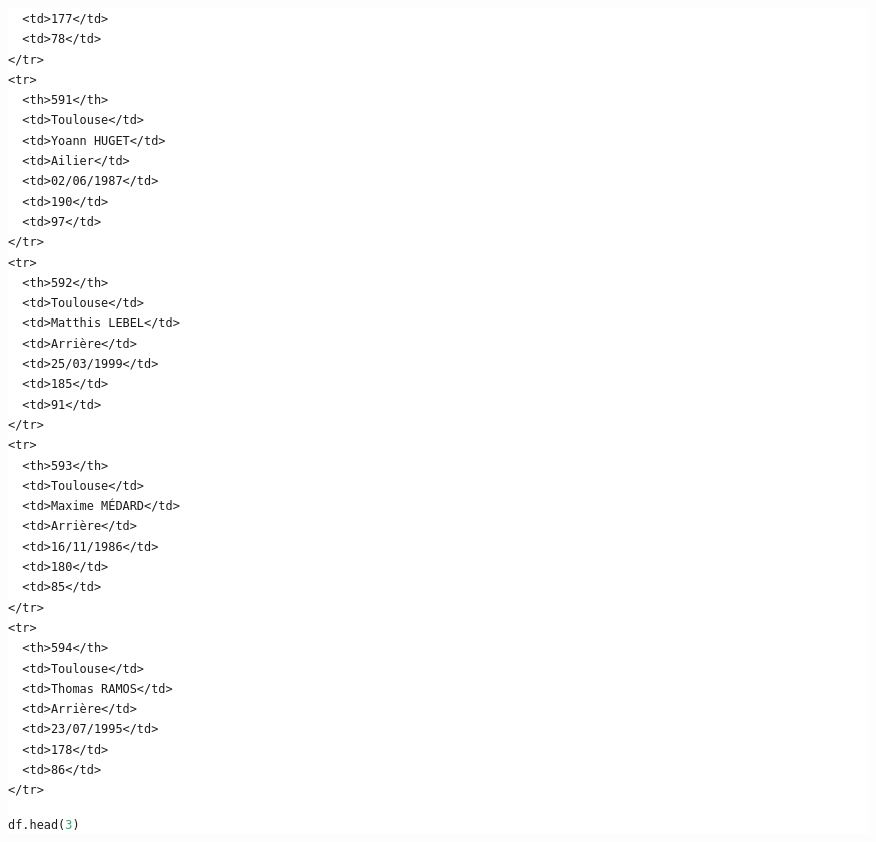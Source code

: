       <td>177</td>
      <td>78</td>
    </tr>
    <tr>
      <th>591</th>
      <td>Toulouse</td>
      <td>Yoann HUGET</td>
      <td>Ailier</td>
      <td>02/06/1987</td>
      <td>190</td>
      <td>97</td>
    </tr>
    <tr>
      <th>592</th>
      <td>Toulouse</td>
      <td>Matthis LEBEL</td>
      <td>Arrière</td>
      <td>25/03/1999</td>
      <td>185</td>
      <td>91</td>
    </tr>
    <tr>
      <th>593</th>
      <td>Toulouse</td>
      <td>Maxime MÉDARD</td>
      <td>Arrière</td>
      <td>16/11/1986</td>
      <td>180</td>
      <td>85</td>
    </tr>
    <tr>
      <th>594</th>
      <td>Toulouse</td>
      <td>Thomas RAMOS</td>
      <td>Arrière</td>
      <td>23/07/1995</td>
      <td>178</td>
      <td>86</td>
    </tr>
  </tbody>
</table>
</div>




```python
df.head(3)
```




<div>
<style scoped>
    .dataframe tbody tr th:only-of-type {
        vertical-align: middle;
    }

